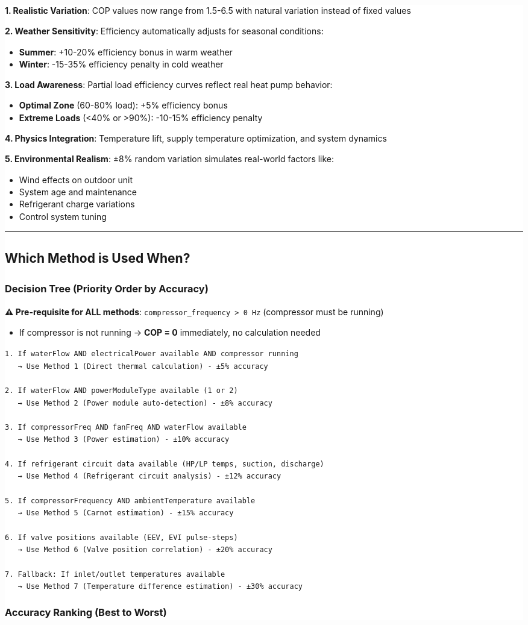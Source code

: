 **1. Realistic Variation**: COP values now range from 1.5-6.5 with natural variation instead of fixed values

**2. Weather Sensitivity**: Efficiency automatically adjusts for seasonal conditions:

- **Summer**: +10-20% efficiency bonus in warm weather
- **Winter**: -15-35% efficiency penalty in cold weather

**3. Load Awareness**: Partial load efficiency curves reflect real heat pump behavior:

- **Optimal Zone** (60-80% load): +5% efficiency bonus
- **Extreme Loads** (<40% or >90%): -10-15% efficiency penalty

**4. Physics Integration**: Temperature lift, supply temperature optimization, and system dynamics

**5. Environmental Realism**: ±8% random variation simulates real-world factors like:

- Wind effects on outdoor unit
- System age and maintenance
- Refrigerant charge variations
- Control system tuning

---

## Which Method is Used When?

### Decision Tree (Priority Order by Accuracy)

**⚠️ Pre-requisite for ALL methods**: `compressor_frequency > 0 Hz` (compressor must be running)

- If compressor is not running → **COP = 0** immediately, no calculation needed

```
1. If waterFlow AND electricalPower available AND compressor running
   → Use Method 1 (Direct thermal calculation) - ±5% accuracy

2. If waterFlow AND powerModuleType available (1 or 2)
   → Use Method 2 (Power module auto-detection) - ±8% accuracy

3. If compressorFreq AND fanFreq AND waterFlow available
   → Use Method 3 (Power estimation) - ±10% accuracy

4. If refrigerant circuit data available (HP/LP temps, suction, discharge)
   → Use Method 4 (Refrigerant circuit analysis) - ±12% accuracy

5. If compressorFrequency AND ambientTemperature available
   → Use Method 5 (Carnot estimation) - ±15% accuracy

6. If valve positions available (EEV, EVI pulse-steps)
   → Use Method 6 (Valve position correlation) - ±20% accuracy

7. Fallback: If inlet/outlet temperatures available
   → Use Method 7 (Temperature difference estimation) - ±30% accuracy
```

### Accuracy Ranking (Best to Worst)
